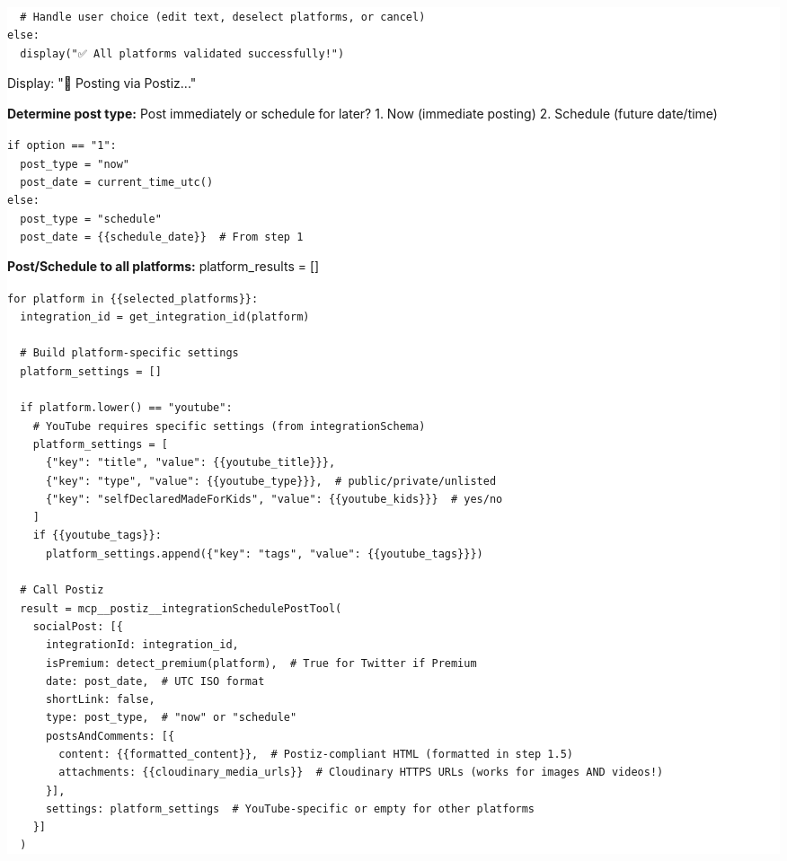       # Handle user choice (edit text, deselect platforms, or cancel)
    else:
      display("✅ All platforms validated successfully!")
  </action>
</step>

<step n="5" goal="Post/Schedule via Postiz and Extract Platform URLs">
  <action>Display: "📅 Posting via Postiz..."</action>

  <action>**Determine post type:**
    <ask>Post immediately or schedule for later?
    1. Now (immediate posting)
    2. Schedule (future date/time)
    </ask>

    if option == "1":
      post_type = "now"
      post_date = current_time_utc()
    else:
      post_type = "schedule"
      post_date = {{schedule_date}}  # From step 1
  </action>

  <action>**Post/Schedule to all platforms:**
    platform_results = []

    for platform in {{selected_platforms}}:
      integration_id = get_integration_id(platform)

      # Build platform-specific settings
      platform_settings = []

      if platform.lower() == "youtube":
        # YouTube requires specific settings (from integrationSchema)
        platform_settings = [
          {"key": "title", "value": {{youtube_title}}},
          {"key": "type", "value": {{youtube_type}}},  # public/private/unlisted
          {"key": "selfDeclaredMadeForKids", "value": {{youtube_kids}}}  # yes/no
        ]
        if {{youtube_tags}}:
          platform_settings.append({"key": "tags", "value": {{youtube_tags}}})

      # Call Postiz
      result = mcp__postiz__integrationSchedulePostTool(
        socialPost: [{
          integrationId: integration_id,
          isPremium: detect_premium(platform),  # True for Twitter if Premium
          date: post_date,  # UTC ISO format
          shortLink: false,
          type: post_type,  # "now" or "schedule"
          postsAndComments: [{
            content: {{formatted_content}},  # Postiz-compliant HTML (formatted in step 1.5)
            attachments: {{cloudinary_media_urls}}  # Cloudinary HTTPS URLs (works for images AND videos!)
          }],
          settings: platform_settings  # YouTube-specific or empty for other platforms
        }]
      )
